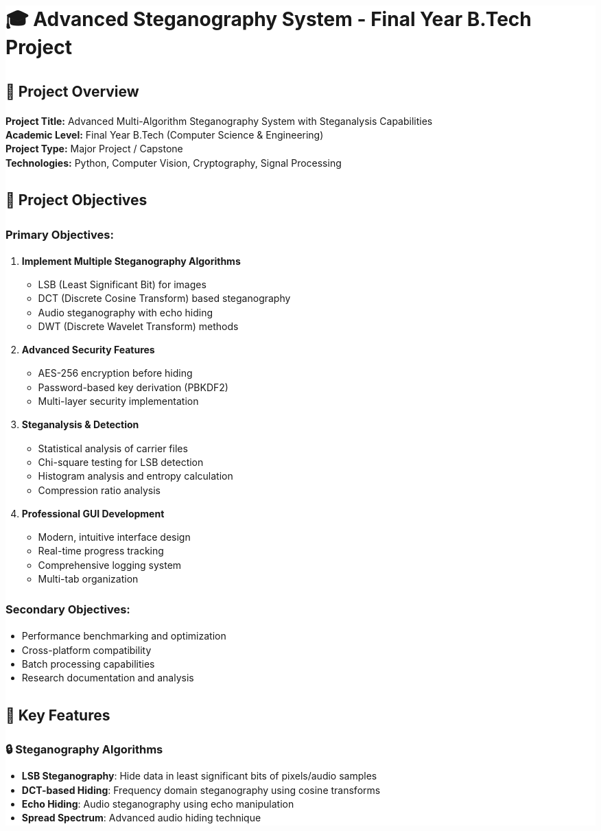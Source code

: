 # 🎓 Advanced Steganography System - Final Year B.Tech Project

## 📖 Project Overview

**Project Title:** Advanced Multi-Algorithm Steganography System with Steganalysis Capabilities  
**Academic Level:** Final Year B.Tech (Computer Science & Engineering)  
**Project Type:** Major Project / Capstone  
**Technologies:** Python, Computer Vision, Cryptography, Signal Processing  

## 🎯 Project Objectives

### Primary Objectives:
1. **Implement Multiple Steganography Algorithms**
   - LSB (Least Significant Bit) for images
   - DCT (Discrete Cosine Transform) based steganography
   - Audio steganography with echo hiding
   - DWT (Discrete Wavelet Transform) methods

2. **Advanced Security Features**
   - AES-256 encryption before hiding
   - Password-based key derivation (PBKDF2)
   - Multi-layer security implementation

3. **Steganalysis & Detection**
   - Statistical analysis of carrier files
   - Chi-square testing for LSB detection
   - Histogram analysis and entropy calculation
   - Compression ratio analysis

4. **Professional GUI Development**
   - Modern, intuitive interface design
   - Real-time progress tracking
   - Comprehensive logging system
   - Multi-tab organization

### Secondary Objectives:
- Performance benchmarking and optimization
- Cross-platform compatibility
- Batch processing capabilities
- Research documentation and analysis

## 🚀 Key Features

### 🔒 Steganography Algorithms
- **LSB Steganography**: Hide data in least significant bits of pixels/audio samples
- **DCT-based Hiding**: Frequency domain steganography using cosine transforms
- **Echo Hiding**: Audio steganography using echo manipulation
- **Spread Spectrum**: Advanced audio hiding technique
